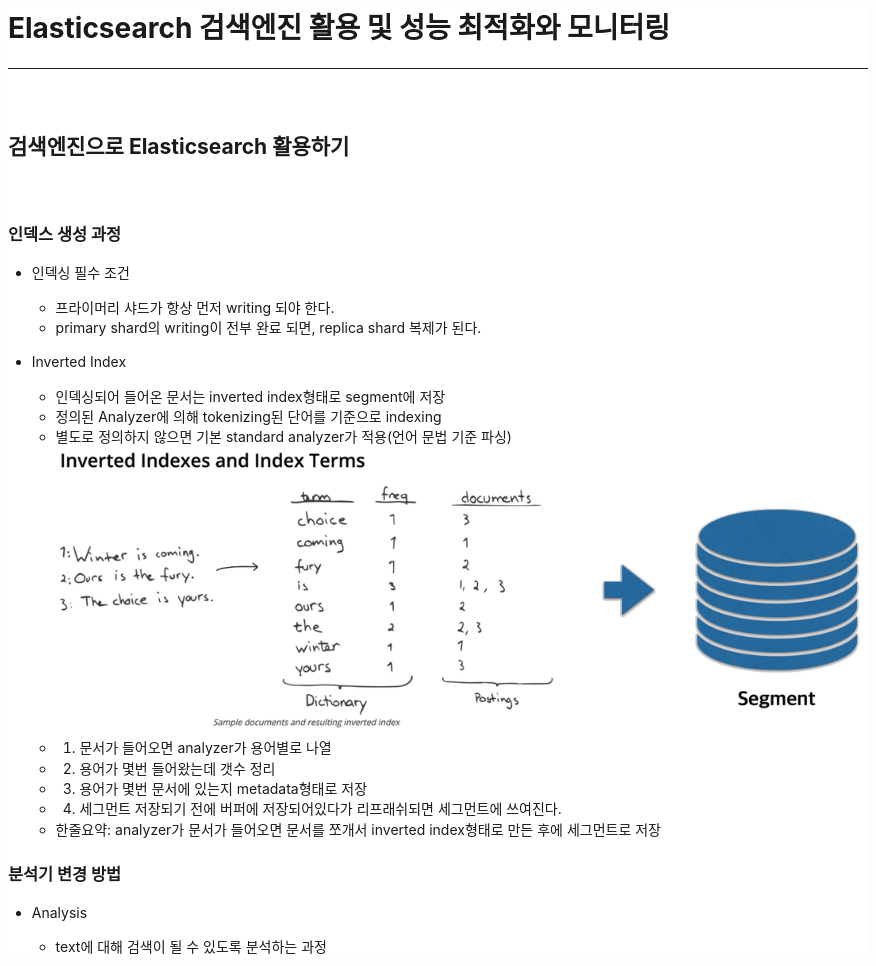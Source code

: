 
Elasticsearch 검색엔진 활용 및 성능 최적화와 모니터링
=====================================================

---

<br>

검색엔진으로 Elasticsearch 활용하기
-----------------------------------

<br>

### 인덱스 생성 과정

-	인덱싱 필수 조건

	-	프라이머리 샤드가 항상 먼저 writing 되야 한다.
	-	primary shard의 writing이 전부 완료 되면, replica shard 복제가 된다.

-	Inverted Index

	-	인덱싱되어 들어온 문서는 inverted index형태로 segment에 저장
	-	정의된 Analyzer에 의해 tokenizing된 단어를 기준으로 indexing
	-	별도로 정의하지 않으면 기본 standard analyzer가 적용(언어 문법 기준 파싱) ![inverted_index](./pictures/inverted_index.png)
	-	1. 문서가 들어오면 analyzer가 용어별로 나열
	-	2. 용어가 몇번 들어왔는데 갯수 정리
	-	3. 용어가 몇번 문서에 있는지 metadata형태로 저장
	-	4. 세그먼트 저장되기 전에 버퍼에 저장되어있다가 리프래쉬되면 세그먼트에 쓰여진다.
	-	한줄요약: analyzer가 문서가 들어오면 문서를 쪼개서 inverted index형태로 만든 후에 세그먼트로 저장

### 분석기 변경 방법

-	Analysis

	-	text에 대해 검색이 될 수 있도록 분석하는 과정
